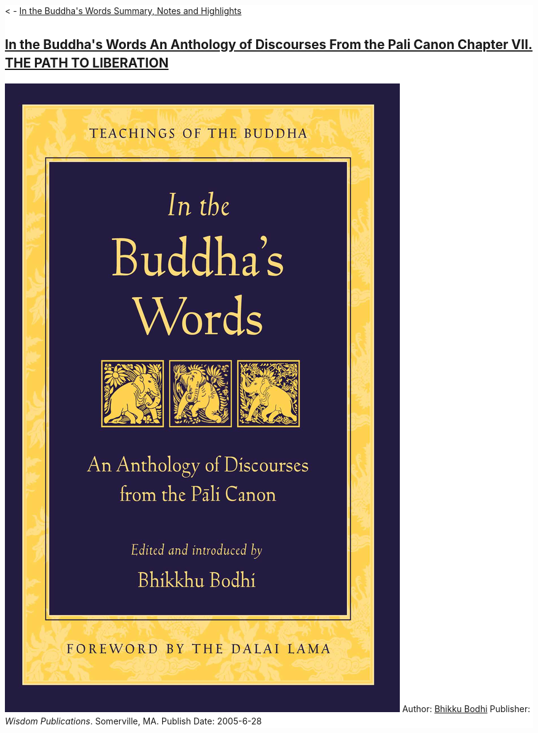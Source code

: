 \< - [In the Buddha's Words Summary, Notes and Highlights](In%20the%20Buddha's%20Words%20Summary,%20Notes%20and%20Highlights.md)

## [In the Buddha's Words An Anthology of Discourses From the Pali Canon Chapter VII. THE PATH TO LIBERATION](https://www.amazon.com/gp/aw/d/B003XF1LIO/ref=tmm_kin_swatch_0?ie=UTF8&qid=1647031549&sr=8-1)

![150](%E2%9A%99%EF%B8%8F%20Tools/%F0%9F%93%B8%20Images/EFF1D144-EEBC-4F25-9E6C-308DBCAD792F.jpeg)
Author: [Bhikku Bodhi]()
Publisher: *Wisdom Publications*. Somerville, MA.
Publish Date: 2005-6-28